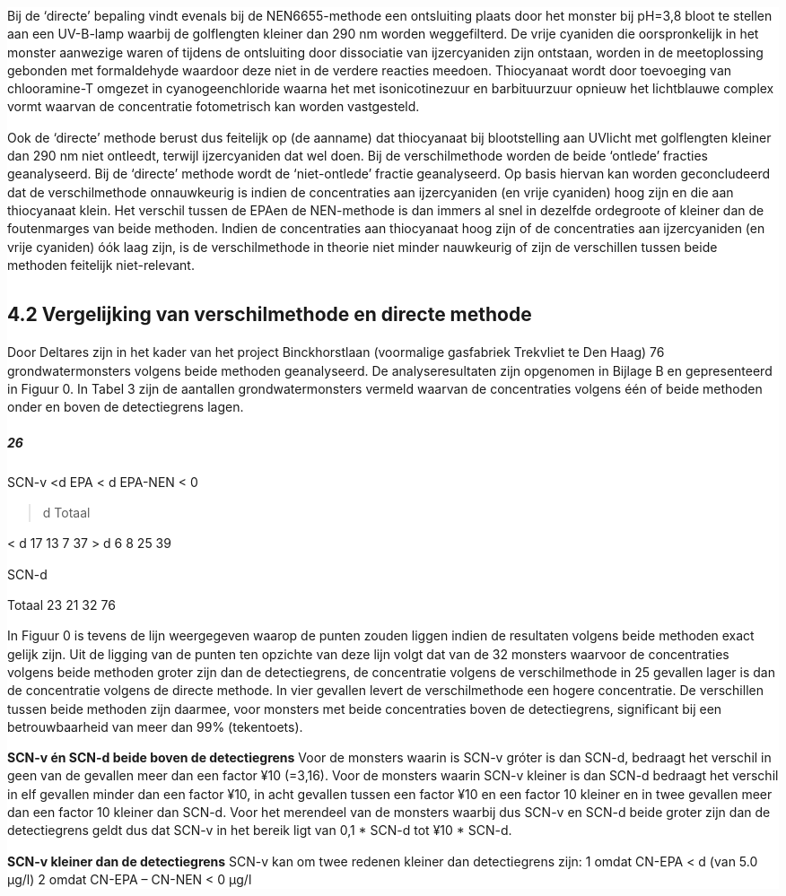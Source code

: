 Bij de ‘directe’ bepaling vindt evenals bij de NEN6655-methode een ontsluiting plaats door het monster bij pH=3,8 bloot te stellen aan een UV-B-lamp waarbij de golflengten kleiner dan 290 nm worden weggefilterd. De vrije cyaniden die oorspronkelijk in het monster aanwezige waren of tijdens de ontsluiting door dissociatie van ijzercyaniden zijn ontstaan, worden in de meetoplossing gebonden met formaldehyde waardoor deze niet in de verdere reacties meedoen. Thiocyanaat wordt door toevoeging van chlooramine-T omgezet in cyanogeenchloride waarna het met isonicotinezuur en barbituurzuur opnieuw het lichtblauwe complex vormt waarvan de concentratie fotometrisch kan worden vastgesteld. 

Ook de ‘directe’ methode berust dus feitelijk op (de aanname) dat thiocyanaat bij blootstelling aan UVlicht met golflengten kleiner dan 290 nm niet ontleedt, terwijl ijzercyaniden dat wel doen. Bij de verschilmethode worden de beide ‘ontlede’ fracties geanalyseerd. Bij de ‘directe’ methode wordt de ‘niet-ontlede’ fractie geanalyseerd. Op basis hiervan kan worden geconcludeerd dat de verschilmethode onnauwkeurig is indien de concentraties aan ijzercyaniden (en vrije cyaniden) hoog zijn en die aan thiocyanaat klein. Het verschil tussen de EPAen de NEN-methode is dan immers al snel in dezelfde ordegroote of kleiner dan de foutenmarges van beide methoden. Indien de concentraties aan thiocyanaat hoog zijn of de concentraties aan ijzercyaniden (en vrije cyaniden) óók laag zijn, is de verschilmethode in theorie niet minder nauwkeurig of zijn de verschillen tussen beide methoden feitelijk niet-relevant. 

## 4.2 Vergelijking van verschilmethode en directe methode 

Door Deltares zijn in het kader van het project Binckhorstlaan (voormalige gasfabriek Trekvliet te Den Haag) 76 grondwatermonsters volgens beide methoden geanalyseerd. De analyseresultaten zijn opgenomen in Bijlage B en gepresenteerd in Figuur 0. In Tabel 3 zijn de aantallen grondwatermonsters vermeld waarvan de concentraties volgens één of beide methoden onder en boven de detectiegrens lagen. 


##### 26 

 SCN-v <d EPA < d EPA-NEN < 0 

 >d Totaal 

 < d 17 13 7 37 > d 6 8 25 39 

 SCN-d 

 Totaal 23 21 32 76 

In Figuur 0 is tevens de lijn weergegeven waarop de punten zouden liggen indien de resultaten volgens beide methoden exact gelijk zijn. Uit de ligging van de punten ten opzichte van deze lijn volgt dat van de 32 monsters waarvoor de concentraties volgens beide methoden groter zijn dan de detectiegrens, de concentratie volgens de verschilmethode in 25 gevallen lager is dan de concentratie volgens de directe methode. In vier gevallen levert de verschilmethode een hogere concentratie. De verschillen tussen beide methoden zijn daarmee, voor monsters met beide concentraties boven de detectiegrens, significant bij een betrouwbaarheid van meer dan 99% (tekentoets). 

**SCN-v én SCN-d beide boven de detectiegrens** Voor de monsters waarin is SCN-v gróter is dan SCN-d, bedraagt het verschil in geen van de gevallen meer dan een factor ¥10 (=3,16). Voor de monsters waarin SCN-v kleiner is dan SCN-d bedraagt het verschil in elf gevallen minder dan een factor ¥10, in acht gevallen tussen een factor ¥10 en een factor 10 kleiner en in twee gevallen meer dan een factor 10 kleiner dan SCN-d. Voor het merendeel van de monsters waarbij dus SCN-v en SCN-d beide groter zijn dan de detectiegrens geldt dus dat SCN-v in het bereik ligt van 0,1 * SCN-d tot ¥10 * SCN-d. 

**SCN-v kleiner dan de detectiegrens** SCN-v kan om twee redenen kleiner dan detectiegrens zijn: 1 omdat CN-EPA < d (van 5.0 μg/l) 2 omdat CN-EPA – CN-NEN < 0 μg/l 

